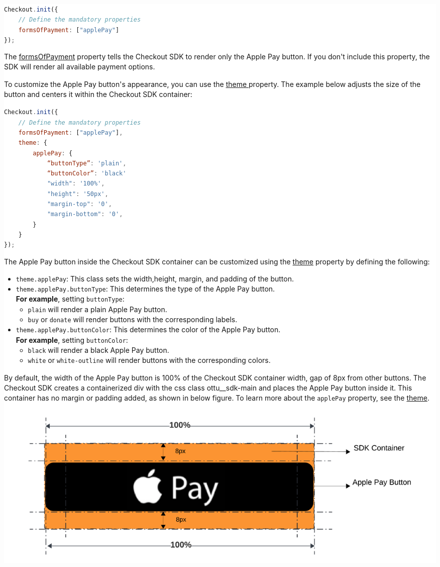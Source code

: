 ```javascript
Checkout.init({
    // Define the mandatory properties
    formsOfPayment: ["applePay"]
});
```

The [formsOfPayment](web.md#formsofpayment-array) property tells the Checkout SDK to render only the Apple Pay button. If you don't include this property, the SDK will render all available payment options.

To customize the Apple Pay button's appearance, you can use the [theme ](web.md#theme)property. The example below adjusts the size of the button and centers it within the Checkout SDK container:

```javascript
Checkout.init({
    // Define the mandatory properties
    formsOfPayment: ["applePay"],
    theme: {
        applePay: {
            “buttonType”: 'plain',
            “buttonColor”: 'black'
            "width": '100%',
            "height": '50px',
            "margin-top": '0',
            "margin-bottom": '0',
        }
    }
});
```

The Apple Pay button inside the Checkout SDK container can be customized using the ​[theme](web.md#theme-object) property by defining the following:

* `theme.applePay`: This class sets the width,height, margin, and padding of the button.
* `theme.applePay.buttonType`: This determines the type of the Apple Pay button. \
  **For example**, setting `buttonType`:
  * `plain` will render a plain Apple Pay button.
  * `buy` or `donate` will render buttons with the corresponding labels.
* `theme.applePay.buttonColor`: This determines the color of the Apple Pay button. \
  **For example**, setting `buttonColor`:&#x20;
  * `black` will render a black Apple Pay button.
  * `white` or `white-outline` will render buttons with the corresponding colors.

By default, the width of the Apple Pay button is 100% of the Checkout SDK container width, gap of 8px from other buttons. The Checkout SDK creates a containerized div with the css class ottu\_\_sdk-main and places the Apple Pay button inside it. This container has no margin or padding added, as shown in below figure. To learn more about the `applePay` property, see the [theme](web.md#theme).

<figure><img src="../../.gitbook/assets/Apple Pay button.png" alt=""><figcaption></figcaption></figure>
